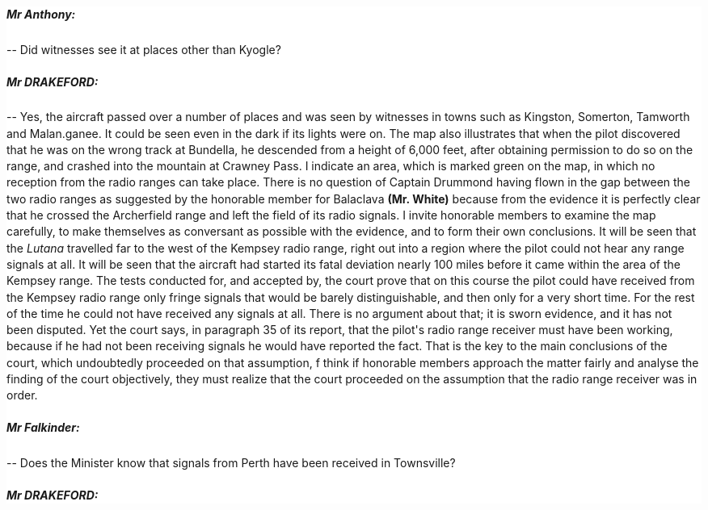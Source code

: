 ##### Mr Anthony:

--  Did witnesses see it at places other than Kyogle? 

##### Mr DRAKEFORD:

-- Yes, the aircraft passed over a number of places and was seen by witnesses in towns such as Kingston, Somerton, Tamworth and Malan.ganee. It could be seen even in the dark if its lights were on. The map also illustrates that when the pilot discovered that he was on the wrong track at Bundella, he descended from a height of 6,000 feet, after obtaining permission to do so on the range, and crashed into the mountain at Crawney Pass. I indicate an area, which is marked green on the map, in which no reception from the radio ranges can take place. There is no question of Captain Drummond having flown in the gap between the two radio ranges as suggested by the honorable member for Balaclava  **(Mr. White)**  because from the evidence it is perfectly clear that he crossed the Archerfield range and left the field of its radio signals. I invite honorable members to  examine the map carefully, to make themselves as conversant as possible with the evidence, and to form their own conclusions. It will be seen that the  *Lutana*  travelled far to the west of the Kempsey radio range, right out into a region where the pilot could not hear any range signals at all. It will be seen that the aircraft had started its fatal deviation nearly 100 miles before it came within the area of the Kempsey range. The tests conducted for, and accepted by, the court prove that on this course the pilot could have received from the Kempsey radio range only fringe signals that would be barely distinguishable, and then only for a very short time. For the rest of the time he could not have received any signals at all. There is no argument about that; it is sworn evidence, and it has not been disputed. Yet the court says, in paragraph 35 of its report, that the pilot's radio range receiver must have been working, because if he had not been receiving signals he would have reported the fact. That is the key to the main conclusions of the court, which undoubtedly proceeded on that assumption, f think if honorable members approach the matter fairly and analyse the finding of the court objectively, they must realize that the court proceeded on the assumption that the radio range receiver was in order. 

##### Mr Falkinder:

-- Does the Minister know that signals from Perth have been received in Townsville? 

##### Mr DRAKEFORD:
